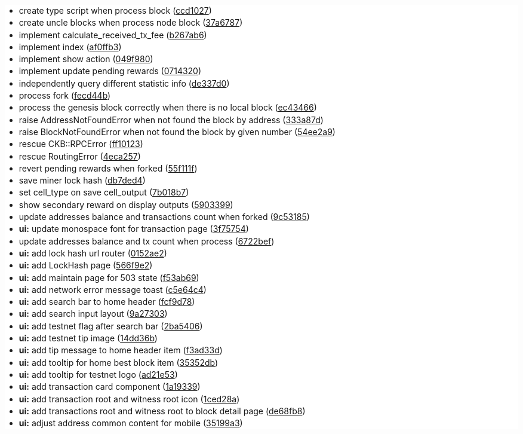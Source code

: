 - create type script when process block ([ccd1027](https://github.com/nervosnetwork/ckb-explorer/commit/ccd1027))
- create uncle blocks when process node block ([37a6787](https://github.com/nervosnetwork/ckb-explorer/commit/37a6787))
- implement calculate_received_tx_fee ([b267ab6](https://github.com/nervosnetwork/ckb-explorer/commit/b267ab6))
- implement index ([af0ffb3](https://github.com/nervosnetwork/ckb-explorer/commit/af0ffb3))
- implement show action ([049f980](https://github.com/nervosnetwork/ckb-explorer/commit/049f980))
- implement update pending rewards ([0714320](https://github.com/nervosnetwork/ckb-explorer/commit/0714320))
- independently query different statistic info ([de337d0](https://github.com/nervosnetwork/ckb-explorer/commit/de337d0))
- process fork ([fecd44b](https://github.com/nervosnetwork/ckb-explorer/commit/fecd44b))
- process the genesis block correctly when there is no local block ([ec43466](https://github.com/nervosnetwork/ckb-explorer/commit/ec43466))
- raise AddressNotFoundError when not found the block by address ([333a87d](https://github.com/nervosnetwork/ckb-explorer/commit/333a87d))
- raise BlockNotFoundError when not found the block by given number ([54ee2a9](https://github.com/nervosnetwork/ckb-explorer/commit/54ee2a9))
- rescue CKB::RPCError ([ff10123](https://github.com/nervosnetwork/ckb-explorer/commit/ff10123))
- rescue RoutingError ([4eca257](https://github.com/nervosnetwork/ckb-explorer/commit/4eca257))
- revert pending rewards when forked ([55f111f](https://github.com/nervosnetwork/ckb-explorer/commit/55f111f))
- save miner lock hash ([db7ded4](https://github.com/nervosnetwork/ckb-explorer/commit/db7ded4))
- set cell_type on save cell_output ([7b018b7](https://github.com/nervosnetwork/ckb-explorer/commit/7b018b7))
- show secondary reward on display outputs ([5903399](https://github.com/nervosnetwork/ckb-explorer/commit/5903399))
- update addresses balance and transactions count when forked ([9c53185](https://github.com/nervosnetwork/ckb-explorer/commit/9c53185))
- **ui:** update monospace font for transaction page ([3f75754](https://github.com/nervosnetwork/ckb-explorer/commit/3f75754))
- update addresses balance and tx count when process ([6722bef](https://github.com/nervosnetwork/ckb-explorer/commit/6722bef))
- **ui:** add lock hash url router ([0152ae2](https://github.com/nervosnetwork/ckb-explorer/commit/0152ae2))
- **ui:** add LockHash page ([566f9e2](https://github.com/nervosnetwork/ckb-explorer/commit/566f9e2))
- **ui:** add maintain page for 503 state ([f53ab69](https://github.com/nervosnetwork/ckb-explorer/commit/f53ab69))
- **ui:** add network error message toast ([c5e64c4](https://github.com/nervosnetwork/ckb-explorer/commit/c5e64c4))
- **ui:** add search bar to home header ([fcf9d78](https://github.com/nervosnetwork/ckb-explorer/commit/fcf9d78))
- **ui:** add search input layout ([9a27303](https://github.com/nervosnetwork/ckb-explorer/commit/9a27303))
- **ui:** add testnet flag after search bar ([2ba5406](https://github.com/nervosnetwork/ckb-explorer/commit/2ba5406))
- **ui:** add testnet tip image ([14dd36b](https://github.com/nervosnetwork/ckb-explorer/commit/14dd36b))
- **ui:** add tip message to home header item ([f3ad33d](https://github.com/nervosnetwork/ckb-explorer/commit/f3ad33d))
- **ui:** add tooltip for home best block item ([35352db](https://github.com/nervosnetwork/ckb-explorer/commit/35352db))
- **ui:** add tooltip for testnet logo ([ad21e53](https://github.com/nervosnetwork/ckb-explorer/commit/ad21e53))
- **ui:** add transaction card component ([1a19339](https://github.com/nervosnetwork/ckb-explorer/commit/1a19339))
- **ui:** add transaction root and witness root icon ([1ced28a](https://github.com/nervosnetwork/ckb-explorer/commit/1ced28a))
- **ui:** add transactions root and witness root to block detail page ([de68fb8](https://github.com/nervosnetwork/ckb-explorer/commit/de68fb8))
- **ui:** adjust address common content for mobile ([35199a3](https://github.com/nervosnetwork/ckb-explorer/commit/35199a3))